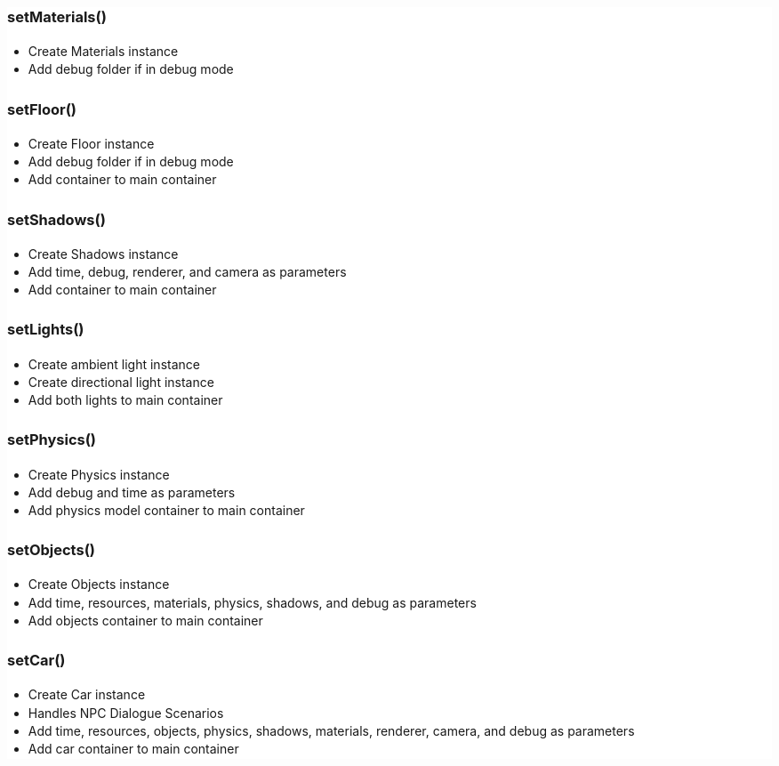 ### setMaterials()
- Create Materials instance
- Add debug folder if in debug mode

### setFloor()
- Create Floor instance
- Add debug folder if in debug mode
- Add container to main container

### setShadows()
- Create Shadows instance
- Add time, debug, renderer, and camera as parameters
- Add container to main container

### setLights()
- Create ambient light instance
- Create directional light instance
- Add both lights to main container

### setPhysics()
- Create Physics instance
- Add debug and time as parameters
- Add physics model container to main container

### setObjects()
- Create Objects instance
- Add time, resources, materials, physics, shadows, and debug as parameters
- Add objects container to main container

### setCar()
- Create Car instance
- Handles NPC Dialogue Scenarios
- Add time, resources, objects, physics, shadows, materials, renderer, camera, and debug as parameters
- Add car container to main container
